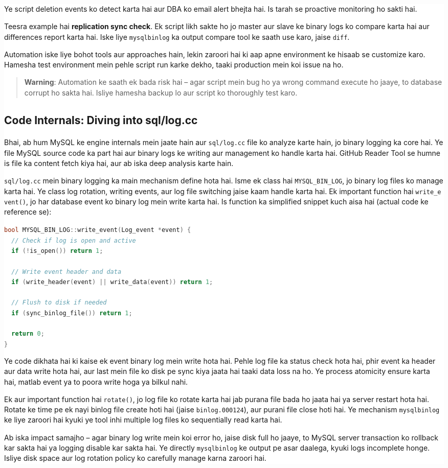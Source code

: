 Ye script deletion events ko detect karta hai aur DBA ko email alert bhejta hai. Is tarah se proactive monitoring ho sakti hai.

Teesra example hai **replication sync check**. Ek script likh sakte ho jo master aur slave ke binary logs ko compare karta hai aur differences report karta hai. Iske liye `mysqlbinlog` ka output compare tool ke saath use karo, jaise `diff`.

Automation iske liye bohot tools aur approaches hain, lekin zaroori hai ki aap apne environment ke hisaab se customize karo. Hamesha test environment mein pehle script run karke dekho, taaki production mein koi issue na ho.

> **Warning**: Automation ke saath ek bada risk hai – agar script mein bug ho ya wrong command execute ho jaaye, to database corrupt ho sakta hai. Isliye hamesha backup lo aur script ko thoroughly test karo.

## Code Internals: Diving into sql/log.cc

Bhai, ab hum MySQL ke engine internals mein jaate hain aur `sql/log.cc` file ko analyze karte hain, jo binary logging ka core hai. Ye file MySQL source code ka part hai aur binary logs ke writing aur management ko handle karta hai. GitHub Reader Tool se humne is file ka content fetch kiya hai, aur ab iska deep analysis karte hain.

`sql/log.cc` mein binary logging ka main mechanism define hota hai. Isme ek class hai `MYSQL_BIN_LOG`, jo binary log files ko manage karta hai. Ye class log rotation, writing events, aur log file switching jaise kaam handle karta hai. Ek important function hai `write_event()`, jo har database event ko binary log mein write karta hai. Is function ka simplified snippet kuch aisa hai (actual code ke reference se):

```cpp
bool MYSQL_BIN_LOG::write_event(Log_event *event) {
  // Check if log is open and active
  if (!is_open()) return 1;
  
  // Write event header and data
  if (write_header(event) || write_data(event)) return 1;
  
  // Flush to disk if needed
  if (sync_binlog_file()) return 1;
  
  return 0;
}
```

Ye code dikhata hai ki kaise ek event binary log mein write hota hai. Pehle log file ka status check hota hai, phir event ka header aur data write hota hai, aur last mein file ko disk pe sync kiya jaata hai taaki data loss na ho. Ye process atomicity ensure karta hai, matlab event ya to poora write hoga ya bilkul nahi.

Ek aur important function hai `rotate()`, jo log file ko rotate karta hai jab purana file bada ho jaata hai ya server restart hota hai. Rotate ke time pe ek nayi binlog file create hoti hai (jaise `binlog.000124`), aur purani file close hoti hai. Ye mechanism `mysqlbinlog` ke liye zaroori hai kyuki ye tool inhi multiple log files ko sequentially read karta hai.

Ab iska impact samajho – agar binary log write mein koi error ho, jaise disk full ho jaaye, to MySQL server transaction ko rollback kar sakta hai ya logging disable kar sakta hai. Ye directly `mysqlbinlog` ke output pe asar daalega, kyuki logs incomplete honge. Isliye disk space aur log rotation policy ko carefully manage karna zaroori hai.
